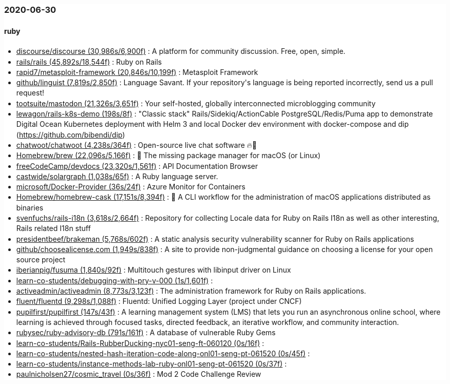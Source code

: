 ### 2020-06-30

#### ruby
* [discourse/discourse (30,986s/6,900f)](https://github.com/discourse/discourse) : A platform for community discussion. Free, open, simple.
* [rails/rails (45,892s/18,544f)](https://github.com/rails/rails) : Ruby on Rails
* [rapid7/metasploit-framework (20,846s/10,199f)](https://github.com/rapid7/metasploit-framework) : Metasploit Framework
* [github/linguist (7,819s/2,850f)](https://github.com/github/linguist) : Language Savant. If your repository's language is being reported incorrectly, send us a pull request!
* [tootsuite/mastodon (21,326s/3,651f)](https://github.com/tootsuite/mastodon) : Your self-hosted, globally interconnected microblogging community
* [lewagon/rails-k8s-demo (198s/8f)](https://github.com/lewagon/rails-k8s-demo) : "Classic stack" Rails/Sidekiq/ActionCable PostgreSQL/Redis/Puma app to demonstrate Digital Ocean Kubernetes deployment with Helm 3 and local Docker dev environment with docker-compose and dip (https://github.com/bibendi/dip)
* [chatwoot/chatwoot (4,238s/364f)](https://github.com/chatwoot/chatwoot) : Open-source live chat software 🔥💬
* [Homebrew/brew (22,096s/5,166f)](https://github.com/Homebrew/brew) : 🍺 The missing package manager for macOS (or Linux)
* [freeCodeCamp/devdocs (23,320s/1,561f)](https://github.com/freeCodeCamp/devdocs) : API Documentation Browser
* [castwide/solargraph (1,038s/65f)](https://github.com/castwide/solargraph) : A Ruby language server.
* [microsoft/Docker-Provider (36s/24f)](https://github.com/microsoft/Docker-Provider) : Azure Monitor for Containers
* [Homebrew/homebrew-cask (17,151s/8,394f)](https://github.com/Homebrew/homebrew-cask) : 🍻 A CLI workflow for the administration of macOS applications distributed as binaries
* [svenfuchs/rails-i18n (3,618s/2,664f)](https://github.com/svenfuchs/rails-i18n) : Repository for collecting Locale data for Ruby on Rails I18n as well as other interesting, Rails related I18n stuff
* [presidentbeef/brakeman (5,768s/602f)](https://github.com/presidentbeef/brakeman) : A static analysis security vulnerability scanner for Ruby on Rails applications
* [github/choosealicense.com (1,949s/838f)](https://github.com/github/choosealicense.com) : A site to provide non-judgmental guidance on choosing a license for your open source project
* [iberianpig/fusuma (1,840s/92f)](https://github.com/iberianpig/fusuma) : Multitouch gestures with libinput driver on Linux
* [learn-co-students/debugging-with-pry-v-000 (1s/1,601f)](https://github.com/learn-co-students/debugging-with-pry-v-000) : 
* [activeadmin/activeadmin (8,773s/3,123f)](https://github.com/activeadmin/activeadmin) : The administration framework for Ruby on Rails applications.
* [fluent/fluentd (9,298s/1,088f)](https://github.com/fluent/fluentd) : Fluentd: Unified Logging Layer (project under CNCF)
* [pupilfirst/pupilfirst (147s/43f)](https://github.com/pupilfirst/pupilfirst) : A learning management system (LMS) that lets you run an asynchronous online school, where learning is achieved through focused tasks, directed feedback, an iterative workflow, and community interaction.
* [rubysec/ruby-advisory-db (791s/161f)](https://github.com/rubysec/ruby-advisory-db) : A database of vulnerable Ruby Gems
* [learn-co-students/Rails-RubberDucking-nyc01-seng-ft-060120 (0s/16f)](https://github.com/learn-co-students/Rails-RubberDucking-nyc01-seng-ft-060120) : 
* [learn-co-students/nested-hash-iteration-code-along-onl01-seng-pt-061520 (0s/45f)](https://github.com/learn-co-students/nested-hash-iteration-code-along-onl01-seng-pt-061520) : 
* [learn-co-students/instance-methods-lab-ruby-onl01-seng-pt-061520 (0s/37f)](https://github.com/learn-co-students/instance-methods-lab-ruby-onl01-seng-pt-061520) : 
* [paulnicholsen27/cosmic_travel (0s/36f)](https://github.com/paulnicholsen27/cosmic_travel) : Mod 2 Code Challenge Review

